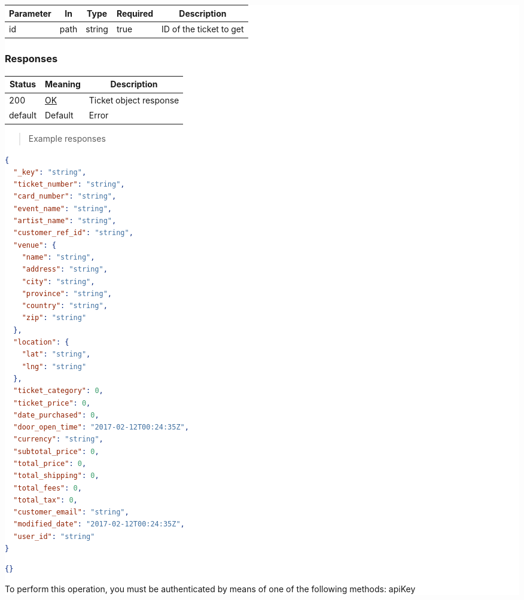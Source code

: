 Parameter|In|Type|Required|Description
---|---|---|---|---|
id|path|string|true|ID of the ticket to get



### Responses

Status|Meaning|Description
---|---|---|
200|[OK](https://tools.ietf.org/html/rfc7231#section-6.3.1)|Ticket object response
default|Default|Error

> Example responses

````json
{
  "_key": "string",
  "ticket_number": "string",
  "card_number": "string",
  "event_name": "string",
  "artist_name": "string",
  "customer_ref_id": "string",
  "venue": {
    "name": "string",
    "address": "string",
    "city": "string",
    "province": "string",
    "country": "string",
    "zip": "string"
  },
  "location": {
    "lat": "string",
    "lng": "string"
  },
  "ticket_category": 0,
  "ticket_price": 0,
  "date_purchased": 0,
  "door_open_time": "2017-02-12T00:24:35Z",
  "currency": "string",
  "subtotal_price": 0,
  "total_price": 0,
  "total_shipping": 0,
  "total_fees": 0,
  "total_tax": 0,
  "customer_email": "string",
  "modified_date": "2017-02-12T00:24:35Z",
  "user_id": "string"
}
````
````json
{}
````
<aside class="warning">
To perform this operation, you must be authenticated by means of one of the following methods:
apiKey
</aside>
